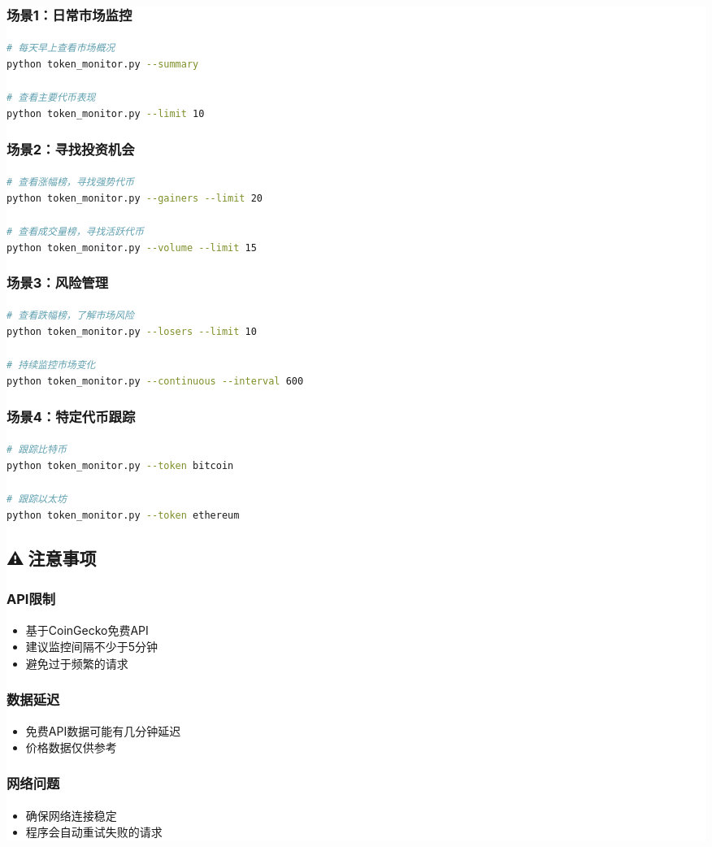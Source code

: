 ### 场景1：日常市场监控
```bash
# 每天早上查看市场概况
python token_monitor.py --summary

# 查看主要代币表现
python token_monitor.py --limit 10
```

### 场景2：寻找投资机会
```bash
# 查看涨幅榜，寻找强势代币
python token_monitor.py --gainers --limit 20

# 查看成交量榜，寻找活跃代币
python token_monitor.py --volume --limit 15
```

### 场景3：风险管理
```bash
# 查看跌幅榜，了解市场风险
python token_monitor.py --losers --limit 10

# 持续监控市场变化
python token_monitor.py --continuous --interval 600
```

### 场景4：特定代币跟踪
```bash
# 跟踪比特币
python token_monitor.py --token bitcoin

# 跟踪以太坊
python token_monitor.py --token ethereum
```

## ⚠️ 注意事项

### API限制
- 基于CoinGecko免费API
- 建议监控间隔不少于5分钟
- 避免过于频繁的请求

### 数据延迟
- 免费API数据可能有几分钟延迟
- 价格数据仅供参考

### 网络问题
- 确保网络连接稳定
- 程序会自动重试失败的请求
